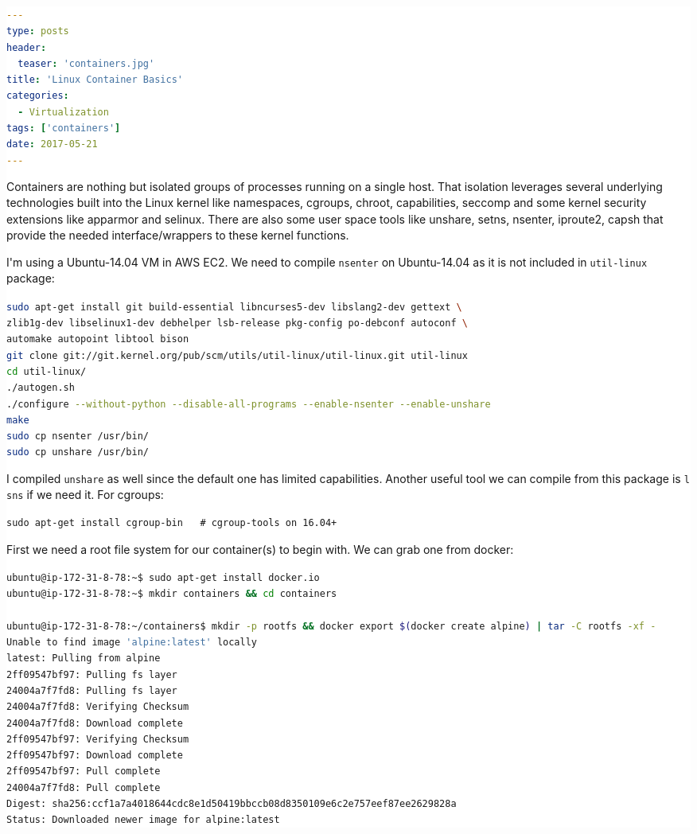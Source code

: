 ```yaml
---
type: posts
header:
  teaser: 'containers.jpg'
title: 'Linux Container Basics'
categories: 
  - Virtualization
tags: ['containers']
date: 2017-05-21
---
```


Containers are nothing but isolated groups of processes running on a single host. That isolation leverages several underlying technologies built into the Linux kernel like namespaces, cgroups, chroot, capabilities, seccomp and some kernel security extensions like apparmor and selinux. There are also some user space tools like unshare, setns, nsenter, iproute2, capsh that provide the needed interface/wrappers to these kernel functions.

I'm using a Ubuntu-14.04 VM in AWS EC2. We need to compile `nsenter` on Ubuntu-14.04 as it is not included in `util-linux` package:

```bash
sudo apt-get install git build-essential libncurses5-dev libslang2-dev gettext \
zlib1g-dev libselinux1-dev debhelper lsb-release pkg-config po-debconf autoconf \
automake autopoint libtool bison
git clone git://git.kernel.org/pub/scm/utils/util-linux/util-linux.git util-linux
cd util-linux/
./autogen.sh
./configure --without-python --disable-all-programs --enable-nsenter --enable-unshare
make
sudo cp nsenter /usr/bin/
sudo cp unshare /usr/bin/
```

I compiled `unshare` as well since the default one has limited capabilities. Another useful tool we can compile from this package is `lsns` if we need it. For cgroups:

```
sudo apt-get install cgroup-bin   # cgroup-tools on 16.04+
```

First we need a root file system for our container(s) to begin with. We can grab one from docker:

```bash
ubuntu@ip-172-31-8-78:~$ sudo apt-get install docker.io
ubuntu@ip-172-31-8-78:~$ mkdir containers && cd containers

ubuntu@ip-172-31-8-78:~/containers$ mkdir -p rootfs && docker export $(docker create alpine) | tar -C rootfs -xf -
Unable to find image 'alpine:latest' locally
latest: Pulling from alpine
2ff09547bf97: Pulling fs layer
24004a7f7fd8: Pulling fs layer
24004a7f7fd8: Verifying Checksum
24004a7f7fd8: Download complete
2ff09547bf97: Verifying Checksum
2ff09547bf97: Download complete
2ff09547bf97: Pull complete
24004a7f7fd8: Pull complete
Digest: sha256:ccf1a7a4018644cdc8e1d50419bbccb08d8350109e6c2e757eef87ee2629828a
Status: Downloaded newer image for alpine:latest
```

